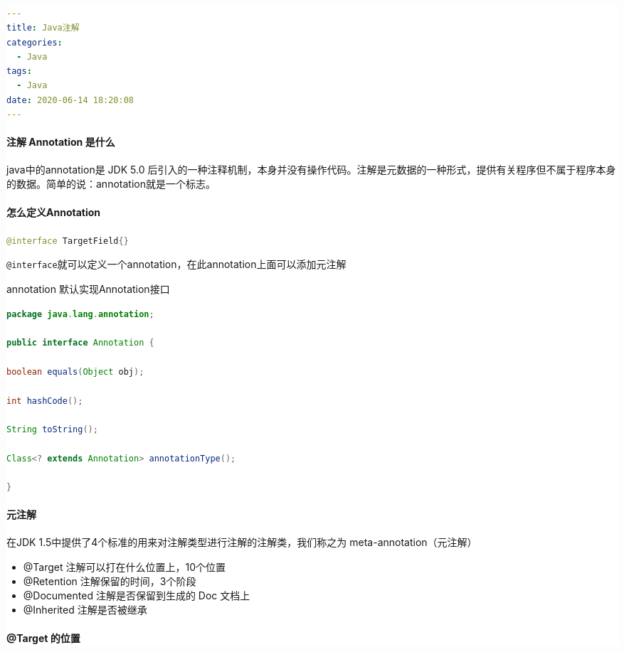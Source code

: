```yaml
---
title: Java注解
categories:
  - Java
tags:
  - Java
date: 2020-06-14 18:20:08
---
```


#### 注解 Annotation 是什么  

java中的annotation是 JDK 5.0 后引入的一种注释机制，本身并没有操作代码。注解是元数据的一种形式，提供有关程序但不属于程序本身的数据。简单的说：annotation就是一个标志。



#### 怎么定义Annotation

```java
@interface TargetField{}
```

`@interface`就可以定义一个annotation，在此annotation上面可以添加元注解

annotation 默认实现Annotation接口

```java
package java.lang.annotation; 

public interface Annotation { 

boolean equals(Object obj); 

int hashCode(); 

String toString(); 

Class<? extends Annotation> annotationType(); 

}
```



#### 元注解

在JDK 1.5中提供了4个标准的用来对注解类型进行注解的注解类，我们称之为 meta-annotation（元注解）

+ @Target    注解可以打在什么位置上，10个位置
+ @Retention   注解保留的时间，3个阶段
+ @Documented  注解是否保留到生成的 Doc 文档上
+ @Inherited 注解是否被继承



#### @Target 的位置
